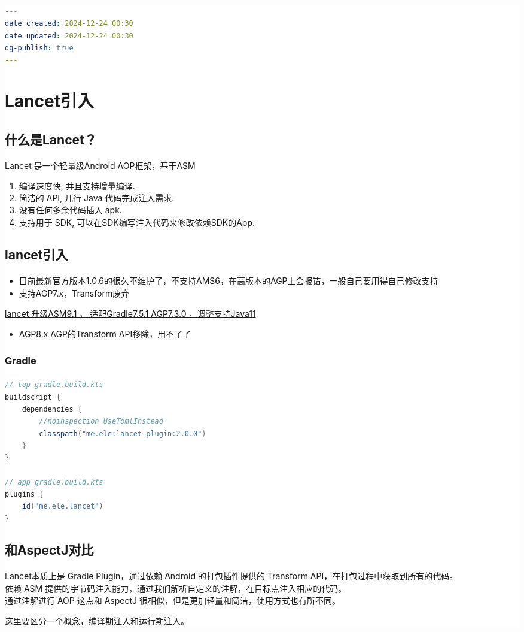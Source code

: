 ```yaml
---
date created: 2024-12-24 00:30
date updated: 2024-12-24 00:30
dg-publish: true
---
```


# Lancet引入

## 什么是Lancet？

Lancet 是一个轻量级Android AOP框架，基于ASM

1. 编译速度快, 并且支持增量编译.
2. 简洁的 API, 几行 Java 代码完成注入需求.
3. 没有任何多余代码插入 apk.
4. 支持用于 SDK, 可以在SDK编写注入代码来修改依赖SDK的App.

## lancet引入

- 目前最新官方版本1.0.6的很久不维护了，不支持AMS6，在高版本的AGP上会报错，一般自己要用得自己修改支持
- 支持AGP7.x，Transform废弃

[lancet 升级ASM9.1 ， 适配Gradle7.5.1 AGP7.3.0 ，调整支持Java11](https://github.com/eleme/lancet/issues/69)

- AGP8.x AGP的Transform API移除，用不了了

### Gradle

```groovy
// top gradle.build.kts
buildscript {
    dependencies {
        //noinspection UseTomlInstead
        classpath("me.ele:lancet-plugin:2.0.0")
    }
}

// app gradle.build.kts
plugins {
    id("me.ele.lancet")
}
```

## 和AspectJ对比

Lancet本质上是 Gradle Plugin，通过依赖 Android 的打包插件提供的 Transform API，在打包过程中获取到所有的代码。<br />依赖 ASM 提供的字节码注入能力，通过我们解析自定义的注解，在目标点注入相应的代码。<br />通过注解进行 AOP 这点和 AspectJ 很相似，但是更加轻量和简洁，使用方式也有所不同。

这里要区分一个概念，编译期注入和运行期注入。

